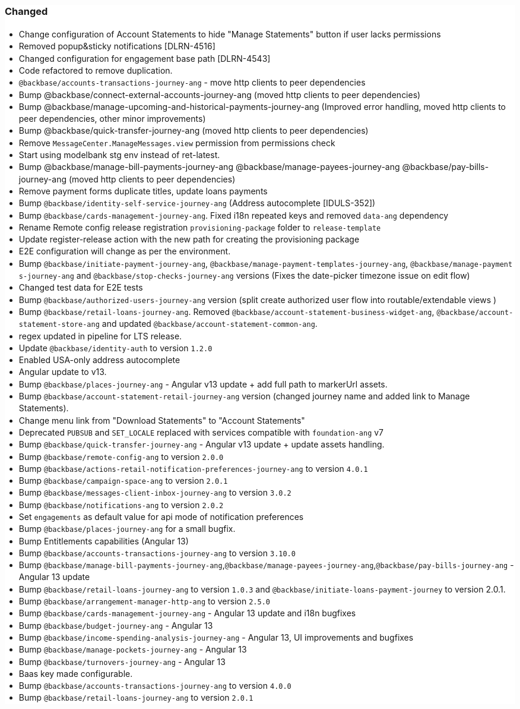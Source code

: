 ### Changed

- Change configuration of Account Statements to hide "Manage Statements" button if user lacks permissions
- Removed popup&sticky notifications [DLRN-4516]
- Changed configuration for engagement base path [DLRN-4543]
- Code refactored to remove duplication.
- `@backbase/accounts-transactions-journey-ang` - move http clients to peer dependencies
- Bump @backbase/connect-external-accounts-journey-ang (moved http clients to peer dependencies)
- Bump @backbase/manage-upcoming-and-historical-payments-journey-ang (Improved error handling, moved http clients to peer dependencies, other minor improvements)
- Bump @backbase/quick-transfer-journey-ang (moved http clients to peer dependencies)
- Remove `MessageCenter.ManageMessages.view` permission from permissions check
- Start using modelbank stg env instead of ret-latest.
- Bump @backbase/manage-bill-payments-journey-ang @backbase/manage-payees-journey-ang @backbase/pay-bills-journey-ang (moved http clients to peer dependencies)
- Remove payment forms duplicate titles, update loans payments
- Bump `@backbase/identity-self-service-journey-ang` (Address autocomplete [IDULS-352])
- Bump `@backbase/cards-management-journey-ang`. Fixed i18n repeated keys and removed `data-ang` dependency
- Rename Remote config release registration `provisioning-package` folder to `release-template`
- Update register-release action with the new path for creating the provisioning package
- E2E configuration will change as per the environment.
- Bump `@backbase/initiate-payment-journey-ang`, `@backbase/manage-payment-templates-journey-ang`, `@backbase/manage-payments-journey-ang` and `@backbase/stop-checks-journey-ang` versions (Fixes the date-picker timezone issue on edit flow)
- Changed test data for E2E tests
- Bump `@backbase/authorized-users-journey-ang` version (split create authorized user flow into routable/extendable views )
- Bump `@backbase/retail-loans-journey-ang`. Removed `@backbase/account-statement-business-widget-ang`, `@backbase/account-statement-store-ang` and updated `@backbase/account-statement-common-ang`.
- regex updated in pipeline for LTS release.
- Update `@backbase/identity-auth` to version `1.2.0`
- Enabled USA-only address autocomplete
- Angular update to v13.
- Bump `@backbase/places-journey-ang` - Angular v13 update + add full path to markerUrl assets.
- Bump `@backbase/account-statement-retail-journey-ang` version (changed journey name and added link to Manage Statements).
- Change menu link from "Download Statements" to "Account Statements"
- Deprecated `PUBSUB` and `SET_LOCALE` replaced with services compatible with `foundation-ang` v7
- Bump `@backbase/quick-transfer-journey-ang` - Angular v13 update + update assets handling.
- Bump `@backbase/remote-config-ang` to version `2.0.0`
- Bump `@backbase/actions-retail-notification-preferences-journey-ang` to version `4.0.1`
- Bump `@backbase/campaign-space-ang` to version `2.0.1`
- Bump `@backbase/messages-client-inbox-journey-ang` to version `3.0.2`
- Bump `@backbase/notifications-ang` to version `2.0.2`
- Set `engagements` as default value for api mode of notification preferences
- Bump `@backbase/places-journey-ang` for a small bugfix.
- Bump Entitlements capabilities (Angular 13)
- Bump `@backbase/accounts-transactions-journey-ang` to version `3.10.0`
- Bump `@backbase/manage-bill-payments-journey-ang`,`@backbase/manage-payees-journey-ang`,`@backbase/pay-bills-journey-ang` - Angular 13 update
- Bump `@backbase/retail-loans-journey-ang` to version `1.0.3` and `@backbase/initiate-loans-payment-journey` to version 2.0.1.
- Bump `@backbase/arrangement-manager-http-ang` to version `2.5.0`
- Bump `@backbase/cards-management-journey-ang` - Angular 13 update and i18n bugfixes
- Bump `@backbase/budget-journey-ang` - Angular 13
- Bump `@backbase/income-spending-analysis-journey-ang` - Angular 13, UI improvements and bugfixes
- Bump `@backbase/manage-pockets-journey-ang` - Angular 13
- Bump `@backbase/turnovers-journey-ang` - Angular 13
- Baas key made configurable.
- Bump `@backbase/accounts-transactions-journey-ang` to version `4.0.0`
- Bump `@backbase/retail-loans-journey-ang` to version `2.0.1`